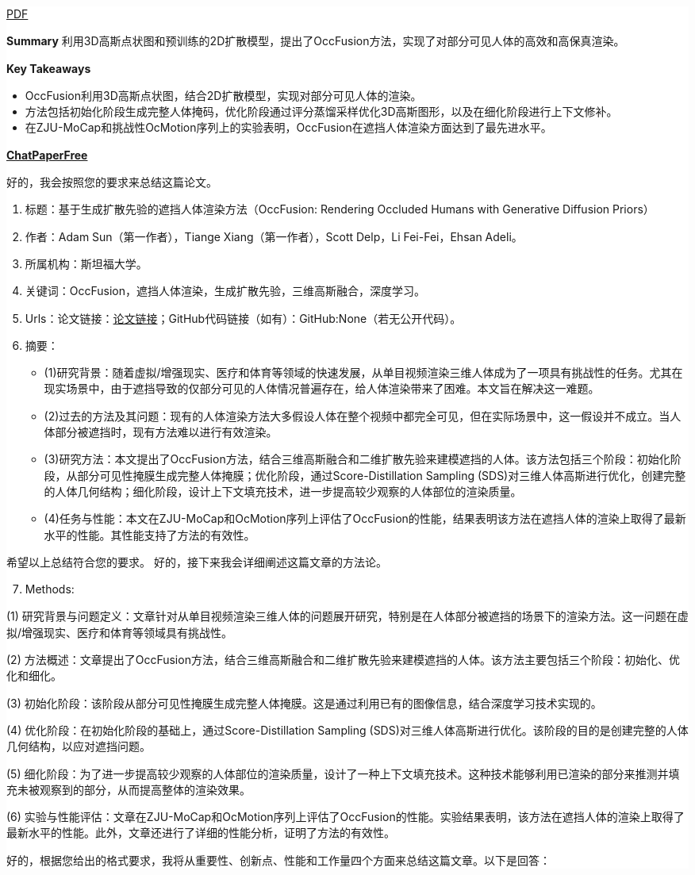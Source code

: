 [PDF](http://arxiv.org/abs/2407.00316v1) 

**Summary**
利用3D高斯点状图和预训练的2D扩散模型，提出了OccFusion方法，实现了对部分可见人体的高效和高保真渲染。

**Key Takeaways**
- OccFusion利用3D高斯点状图，结合2D扩散模型，实现对部分可见人体的渲染。
- 方法包括初始化阶段生成完整人体掩码，优化阶段通过评分蒸馏采样优化3D高斯图形，以及在细化阶段进行上下文修补。
- 在ZJU-MoCap和挑战性OcMotion序列上的实验表明，OccFusion在遮挡人体渲染方面达到了最先进水平。

**[ChatPaperFree](https://huggingface.co/spaces/Kedreamix/ChatPaperFree)**





好的，我会按照您的要求来总结这篇论文。

1. 标题：基于生成扩散先验的遮挡人体渲染方法（OccFusion: Rendering Occluded Humans with Generative Diffusion Priors）

2. 作者：Adam Sun（第一作者），Tiange Xiang（第一作者），Scott Delp，Li Fei-Fei，Ehsan Adeli。

3. 所属机构：斯坦福大学。

4. 关键词：OccFusion，遮挡人体渲染，生成扩散先验，三维高斯融合，深度学习。

5. Urls：论文链接：[论文链接](https://cs.stanford.edu/~xtiange/projects/occfusion/)；GitHub代码链接（如有）：GitHub:None（若无公开代码）。

6. 摘要：

    - (1)研究背景：随着虚拟/增强现实、医疗和体育等领域的快速发展，从单目视频渲染三维人体成为了一项具有挑战性的任务。尤其在现实场景中，由于遮挡导致的仅部分可见的人体情况普遍存在，给人体渲染带来了困难。本文旨在解决这一难题。
    
    - (2)过去的方法及其问题：现有的人体渲染方法大多假设人体在整个视频中都完全可见，但在实际场景中，这一假设并不成立。当人体部分被遮挡时，现有方法难以进行有效渲染。
    
    - (3)研究方法：本文提出了OccFusion方法，结合三维高斯融合和二维扩散先验来建模遮挡的人体。该方法包括三个阶段：初始化阶段，从部分可见性掩膜生成完整人体掩膜；优化阶段，通过Score-Distillation Sampling (SDS)对三维人体高斯进行优化，创建完整的人体几何结构；细化阶段，设计上下文填充技术，进一步提高较少观察的人体部位的渲染质量。
    
    - (4)任务与性能：本文在ZJU-MoCap和OcMotion序列上评估了OccFusion的性能，结果表明该方法在遮挡人体的渲染上取得了最新水平的性能。其性能支持了方法的有效性。

希望以上总结符合您的要求。
好的，接下来我会详细阐述这篇文章的方法论。

7. Methods:

(1) 研究背景与问题定义：文章针对从单目视频渲染三维人体的问题展开研究，特别是在人体部分被遮挡的场景下的渲染方法。这一问题在虚拟/增强现实、医疗和体育等领域具有挑战性。

(2) 方法概述：文章提出了OccFusion方法，结合三维高斯融合和二维扩散先验来建模遮挡的人体。该方法主要包括三个阶段：初始化、优化和细化。

(3) 初始化阶段：该阶段从部分可见性掩膜生成完整人体掩膜。这是通过利用已有的图像信息，结合深度学习技术实现的。

(4) 优化阶段：在初始化阶段的基础上，通过Score-Distillation Sampling (SDS)对三维人体高斯进行优化。该阶段的目的是创建完整的人体几何结构，以应对遮挡问题。

(5) 细化阶段：为了进一步提高较少观察的人体部位的渲染质量，设计了一种上下文填充技术。这种技术能够利用已渲染的部分来推测并填充未被观察到的部分，从而提高整体的渲染效果。

(6) 实验与性能评估：文章在ZJU-MoCap和OcMotion序列上评估了OccFusion的性能。实验结果表明，该方法在遮挡人体的渲染上取得了最新水平的性能。此外，文章还进行了详细的性能分析，证明了方法的有效性。





好的，根据您给出的格式要求，我将从重要性、创新点、性能和工作量四个方面来总结这篇文章。以下是回答：
